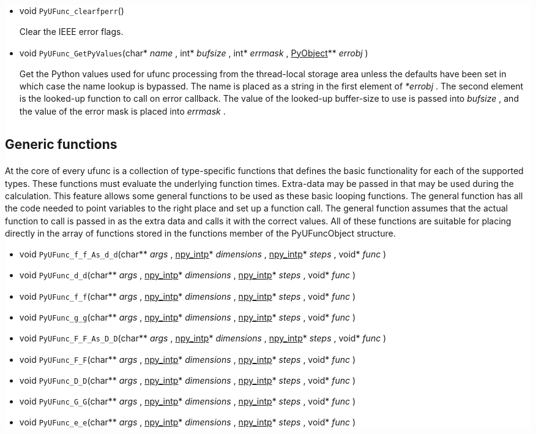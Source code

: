 - void ``PyUFunc_clearfperr``()

    Clear the IEEE error flags.

- void ``PyUFunc_GetPyValues``(char*  *name* , int*  *bufsize* , int*  *errmask* , [PyObject](https://docs.python.org/dev/c-api/structures.html#c.PyObject)**  *errobj* )

    Get the Python values used for ufunc processing from the
    thread-local storage area unless the defaults have been set in
    which case the name lookup is bypassed. The name is placed as a
    string in the first element of  *\*errobj* . The second element is
    the looked-up function to call on error callback. The value of the
    looked-up buffer-size to use is passed into  *bufsize* , and the
    value of the error mask is placed into  *errmask* .

## Generic functions

At the core of every ufunc is a collection of type-specific functions
that defines the basic functionality for each of the supported types.
These functions must evaluate the underlying function 
times. Extra-data may be passed in that may be used during the
calculation. This feature allows some general functions to be used as
these basic looping functions. The general function has all the code
needed to point variables to the right place and set up a function
call. The general function assumes that the actual function to call is
passed in as the extra data and calls it with the correct values. All
of these functions are suitable for placing directly in the array of
functions stored in the functions member of the PyUFuncObject
structure.

- void ``PyUFunc_f_f_As_d_d``(char**  *args* , [npy_intp](dtype.html#c.npy_intp)*  *dimensions* , [npy_intp](dtype.html#c.npy_intp)*  *steps* , void*  *func* )

- void ``PyUFunc_d_d``(char**  *args* , [npy_intp](dtype.html#c.npy_intp)*  *dimensions* , [npy_intp](dtype.html#c.npy_intp)*  *steps* , void*  *func* )

- void ``PyUFunc_f_f``(char**  *args* , [npy_intp](dtype.html#c.npy_intp)*  *dimensions* , [npy_intp](dtype.html#c.npy_intp)*  *steps* , void*  *func* )

- void ``PyUFunc_g_g``(char**  *args* , [npy_intp](dtype.html#c.npy_intp)*  *dimensions* , [npy_intp](dtype.html#c.npy_intp)*  *steps* , void*  *func* )

- void ``PyUFunc_F_F_As_D_D``(char**  *args* , [npy_intp](dtype.html#c.npy_intp)*  *dimensions* , [npy_intp](dtype.html#c.npy_intp)*  *steps* , void*  *func* )

- void ``PyUFunc_F_F``(char**  *args* , [npy_intp](dtype.html#c.npy_intp)*  *dimensions* , [npy_intp](dtype.html#c.npy_intp)*  *steps* , void*  *func* )

- void ``PyUFunc_D_D``(char**  *args* , [npy_intp](dtype.html#c.npy_intp)*  *dimensions* , [npy_intp](dtype.html#c.npy_intp)*  *steps* , void*  *func* )

- void ``PyUFunc_G_G``(char**  *args* , [npy_intp](dtype.html#c.npy_intp)*  *dimensions* , [npy_intp](dtype.html#c.npy_intp)*  *steps* , void*  *func* )

- void ``PyUFunc_e_e``(char**  *args* , [npy_intp](dtype.html#c.npy_intp)*  *dimensions* , [npy_intp](dtype.html#c.npy_intp)*  *steps* , void*  *func* )
